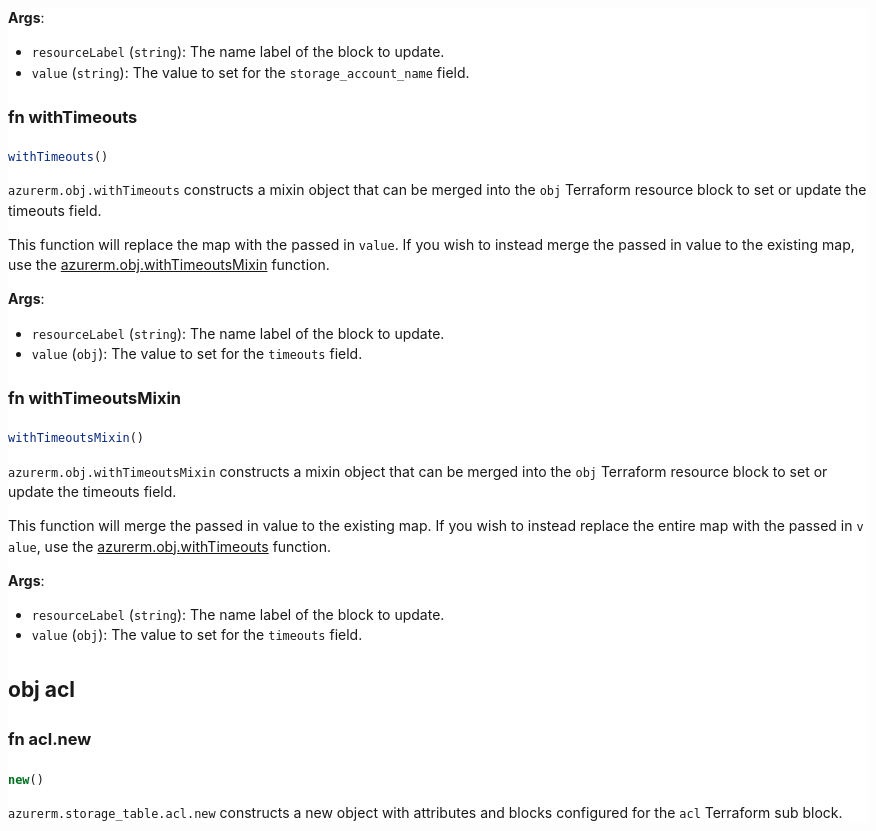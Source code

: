 

**Args**:
  - `resourceLabel` (`string`): The name label of the block to update.
  - `value` (`string`): The value to set for the `storage_account_name` field.


### fn withTimeouts

```ts
withTimeouts()
```

`azurerm.obj.withTimeouts` constructs a mixin object that can be merged into the `obj`
Terraform resource block to set or update the timeouts field.

This function will replace the map with the passed in `value`. If you wish to instead merge the
passed in value to the existing map, use the [azurerm.obj.withTimeoutsMixin](TODO) function.

**Args**:
  - `resourceLabel` (`string`): The name label of the block to update.
  - `value` (`obj`): The value to set for the `timeouts` field.


### fn withTimeoutsMixin

```ts
withTimeoutsMixin()
```

`azurerm.obj.withTimeoutsMixin` constructs a mixin object that can be merged into the `obj`
Terraform resource block to set or update the timeouts field.

This function will merge the passed in value to the existing map. If you wish
to instead replace the entire map with the passed in `value`, use the [azurerm.obj.withTimeouts](TODO)
function.


**Args**:
  - `resourceLabel` (`string`): The name label of the block to update.
  - `value` (`obj`): The value to set for the `timeouts` field.


## obj acl



### fn acl.new

```ts
new()
```


`azurerm.storage_table.acl.new` constructs a new object with attributes and blocks configured for the `acl`
Terraform sub block.

